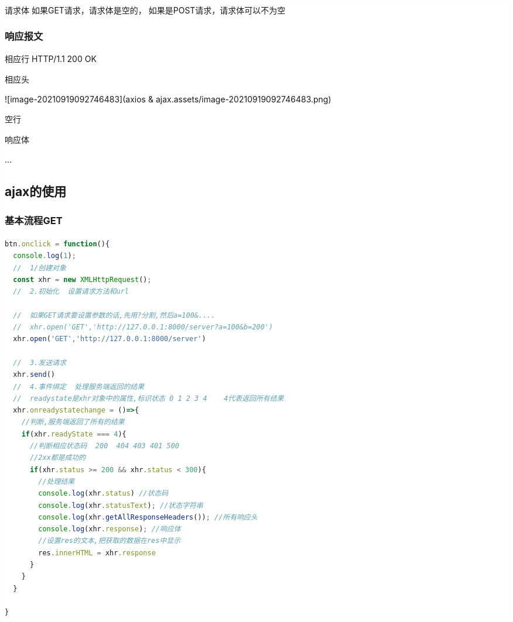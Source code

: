 请求体     如果GET请求，请求体是空的， 如果是POST请求，请求体可以不为空

### 响应报文

相应行    HTTP/1.1     200  OK

相应头    

![image-20210919092746483](axios & ajax.assets/image-20210919092746483.png)

空行

响应体

...

## ajax的使用

### 基本流程GET

```js
btn.onclick = function(){
  console.log(1);
  //  1/创建对象
  const xhr = new XMLHttpRequest();
  //  2.初始化  设置请求方法和url

  //  如果GET请求要设置参数的话,先用?分割,然后a=100&....
  //  xhr.open('GET','http://127.0.0.1:8000/server?a=100&b=200')
  xhr.open('GET','http://127.0.0.1:8000/server')

  //  3.发送请求
  xhr.send()
  //  4.事件绑定  处理服务端返回的结果
  //  readystate是xhr对象中的属性,标识状态 0 1 2 3 4    4代表返回所有结果
  xhr.onreadystatechange = ()=>{
    //判断,服务端返回了所有的结果
    if(xhr.readyState === 4){
      //判断相应状态码  200  404 403 401 500
      //2xx都是成功的
      if(xhr.status >= 200 && xhr.status < 300){
      	//处理结果
        console.log(xhr.status) //状态码
        console.log(xhr.statusText); //状态字符串
        console.log(xhr.getAllResponseHeaders()); //所有响应头
        console.log(xhr.response); //响应体
        //设置res的文本,把获取的数据在res中显示
        res.innerHTML = xhr.response
      }
    }
  }

}
```
